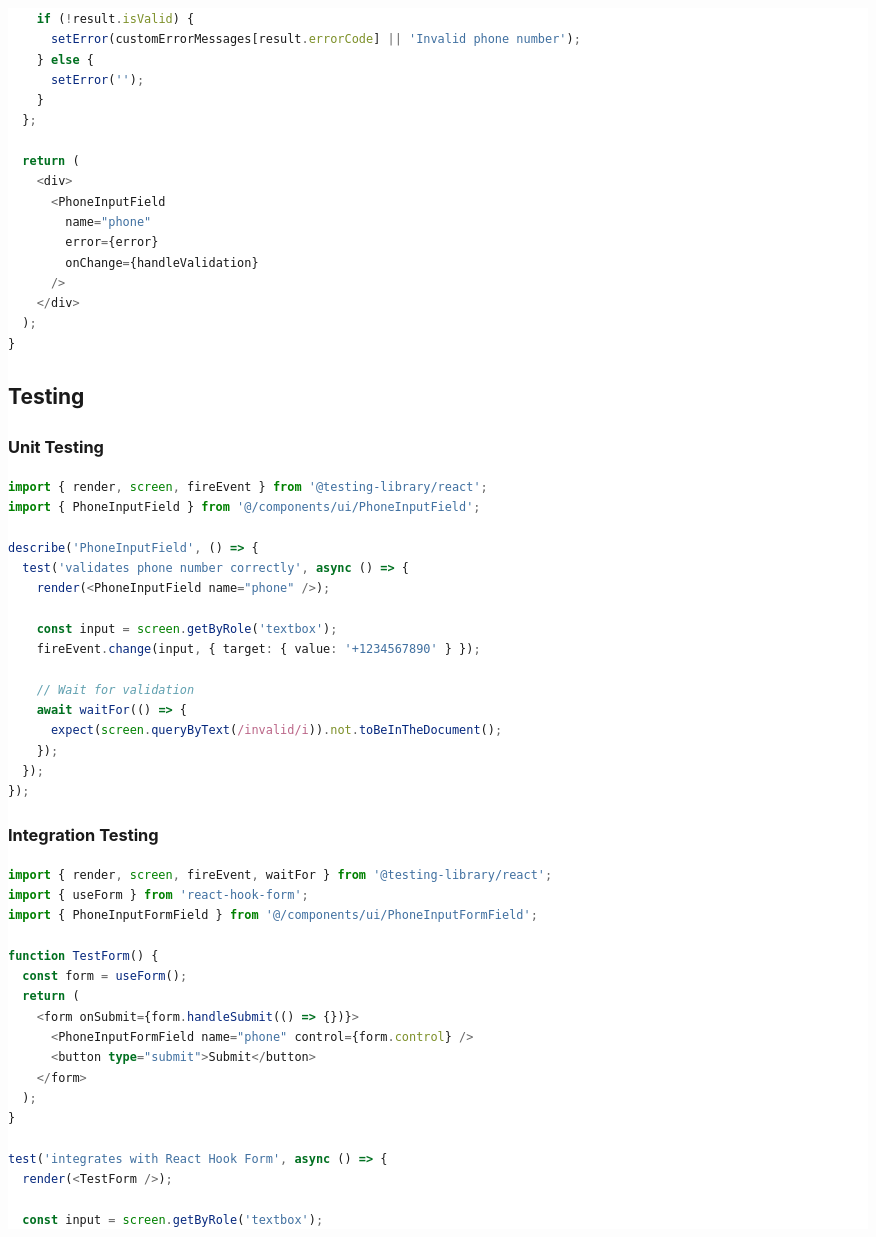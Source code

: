 ```typescript
    if (!result.isValid) {
      setError(customErrorMessages[result.errorCode] || 'Invalid phone number');
    } else {
      setError('');
    }
  };
  
  return (
    <div>
      <PhoneInputField
        name="phone"
        error={error}
        onChange={handleValidation}
      />
    </div>
  );
}
```

## Testing

### Unit Testing

```typescript
import { render, screen, fireEvent } from '@testing-library/react';
import { PhoneInputField } from '@/components/ui/PhoneInputField';

describe('PhoneInputField', () => {
  test('validates phone number correctly', async () => {
    render(<PhoneInputField name="phone" />);
    
    const input = screen.getByRole('textbox');
    fireEvent.change(input, { target: { value: '+1234567890' } });
    
    // Wait for validation
    await waitFor(() => {
      expect(screen.queryByText(/invalid/i)).not.toBeInTheDocument();
    });
  });
});
```

### Integration Testing

```typescript
import { render, screen, fireEvent, waitFor } from '@testing-library/react';
import { useForm } from 'react-hook-form';
import { PhoneInputFormField } from '@/components/ui/PhoneInputFormField';

function TestForm() {
  const form = useForm();
  return (
    <form onSubmit={form.handleSubmit(() => {})}>
      <PhoneInputFormField name="phone" control={form.control} />
      <button type="submit">Submit</button>
    </form>
  );
}

test('integrates with React Hook Form', async () => {
  render(<TestForm />);
  
  const input = screen.getByRole('textbox');
```